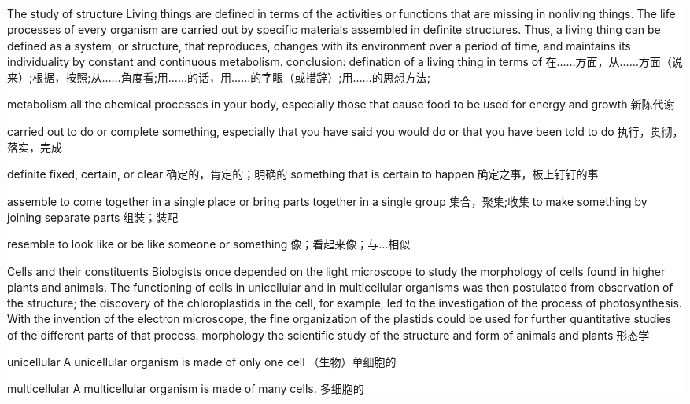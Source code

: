 
The study of structure
Living things are defined in terms of the activities or functions that are missing in nonliving things. The life processes of every organism are carried out by specific materials assembled in definite structures. Thus, a living thing can be defined as a system, or structure, that reproduces, changes with its environment over a period of time, and maintains its individuality by constant and continuous metabolism.
conclusion: defination of a living thing
in terms of
在……方面，从……方面（说来）;根据，按照;从……角度看;用……的话，用……的字眼（或措辞）;用……的思想方法;

metabolism
all the chemical processes in your body, especially those that cause food to be used for energy and growth
新陈代谢

carried out
to do or complete something, especially that you have said you would do or that you have been told to do
执行，贯彻，落实，完成

definite
fixed, certain, or clear
确定的，肯定的；明确的
something that is certain to happen
确定之事，板上钉钉的事

assemble
to come together in a single place or bring parts together in a single group
集合，聚集;收集
to make something by joining separate parts
组装；装配

resemble
to look like or be like someone or something
像；看起来像；与…相似

Cells and their constituents
Biologists once depended on the light microscope to study the morphology of cells found in higher plants and animals. The functioning of cells in unicellular and in multicellular organisms was then postulated from observation of the structure; the discovery of the chloroplastids in the cell, for example, led to the investigation of the process of photosynthesis. With the invention of the electron microscope, the fine organization of the plastids could be used for further quantitative studies of the different parts of that process.
morphology
the scientific study of the structure and form of animals and plants
形态学

unicellular
A unicellular organism is made of only one cell
（生物）单细胞的

multicellular
A multicellular organism is made of many cells.
多细胞的
